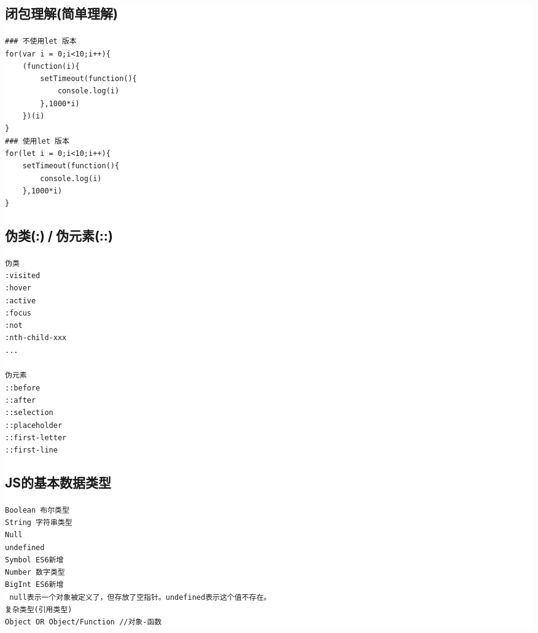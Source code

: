 
## 闭包理解(简单理解)
```
### 不使用let 版本
for(var i = 0;i<10;i++){
    (function(i){
        setTimeout(function(){
            console.log(i)
        },1000*i)
    })(i)
}
### 使用let 版本
for(let i = 0;i<10;i++){
    setTimeout(function(){
        console.log(i)
    },1000*i)
}
```



## 伪类(:) /  伪元素(::)
```
伪类
:visited
:hover
:active
:focus
:not
:nth-child-xxx
...

伪元素
::before
::after
::selection
::placeholder
::first-letter
::first-line
```

## JS的基本数据类型
```
Boolean 布尔类型
String 字符串类型
Null 
undefined
Symbol ES6新增
Number 数字类型
BigInt ES6新增
 null表示一个对象被定义了，但存放了空指针。undefined表示这个值不存在。
复杂类型(引用类型)
Object OR Object/Function //对象-函数
```
